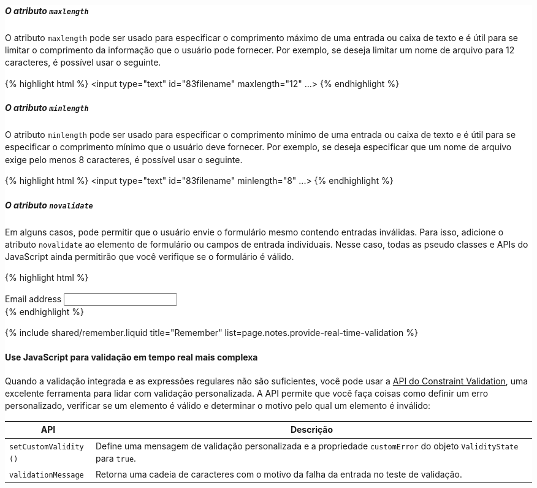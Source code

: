 ##### O atributo `maxlength`

O atributo `maxlength` pode ser usado para especificar o comprimento máximo de uma entrada ou
caixa de texto e é útil para se limitar o comprimento da informação que o
usuário pode fornecer. Por exemplo, se deseja limitar um nome de arquivo para 12 caracteres,
é possível usar o seguinte.

{% highlight html %}
<input type="text" id="83filename" maxlength="12" ...>
{% endhighlight %}

##### O atributo `minlength`

O atributo `minlength` pode ser usado para especificar o comprimento mínimo de uma entrada ou
caixa de texto e é útil para se especificar o comprimento mínimo que o usuário deve
fornecer. Por exemplo, se deseja especificar que um nome de arquivo exige pelo menos 
8 caracteres, é possível usar o seguinte.

{% highlight html %}
<input type="text" id="83filename" minlength="8" ...>
{% endhighlight %}

##### O atributo `novalidate`

Em alguns casos, pode permitir que o usuário envie o formulário mesmo contendo
 entradas inválidas. Para isso, adicione o atributo `novalidate` ao elemento de
formulário ou campos de entrada individuais. Nesse caso, todas as pseudo classes e
APIs do JavaScript ainda permitirão que você verifique se o formulário é válido.

{% highlight html %}
<form role="form" novalidate>
  <label for="inpEmail">Email address</label>
  <input type="email" ...>
</form>
{% endhighlight %}

{% include shared/remember.liquid title="Remember" list=page.notes.provide-real-time-validation %}

#### Use JavaScript para validação em tempo real mais complexa

Quando a validação integrada e as expressões regulares não são suficientes, você pode usar
a [API do Constraint Validation](http://dev.w3.org/html5/spec-preview/constraints.html#constraint-validation),
uma excelente ferramenta para lidar com validação personalizada.  A API permite que você faça coisas
como definir um erro personalizado, verificar se um elemento é válido e determinar o
motivo pelo qual um elemento é inválido:

<table class="mdl-data-table mdl-js-data-table">
  <thead>
    <tr>
      <th data-th="API">API</th>
      <th data-th="Description">Descrição</th>
    </tr>
  </thead>
  <tbody>
    <tr>
      <td data-th="API"><code>setCustomValidity()</code></td>
      <td data-th="Description">Define uma mensagem de validação personalizada e a propriedade <code>customError</code> do objeto <code>ValidityState</code> para <code>true</code>.</td>
    </tr>
    <tr>
      <td data-th="API"><code>validationMessage</code></td>
      <td data-th="Description">Retorna uma cadeia de caracteres com o motivo da falha da entrada no teste de validação.</td>
    </tr>
    <tr>